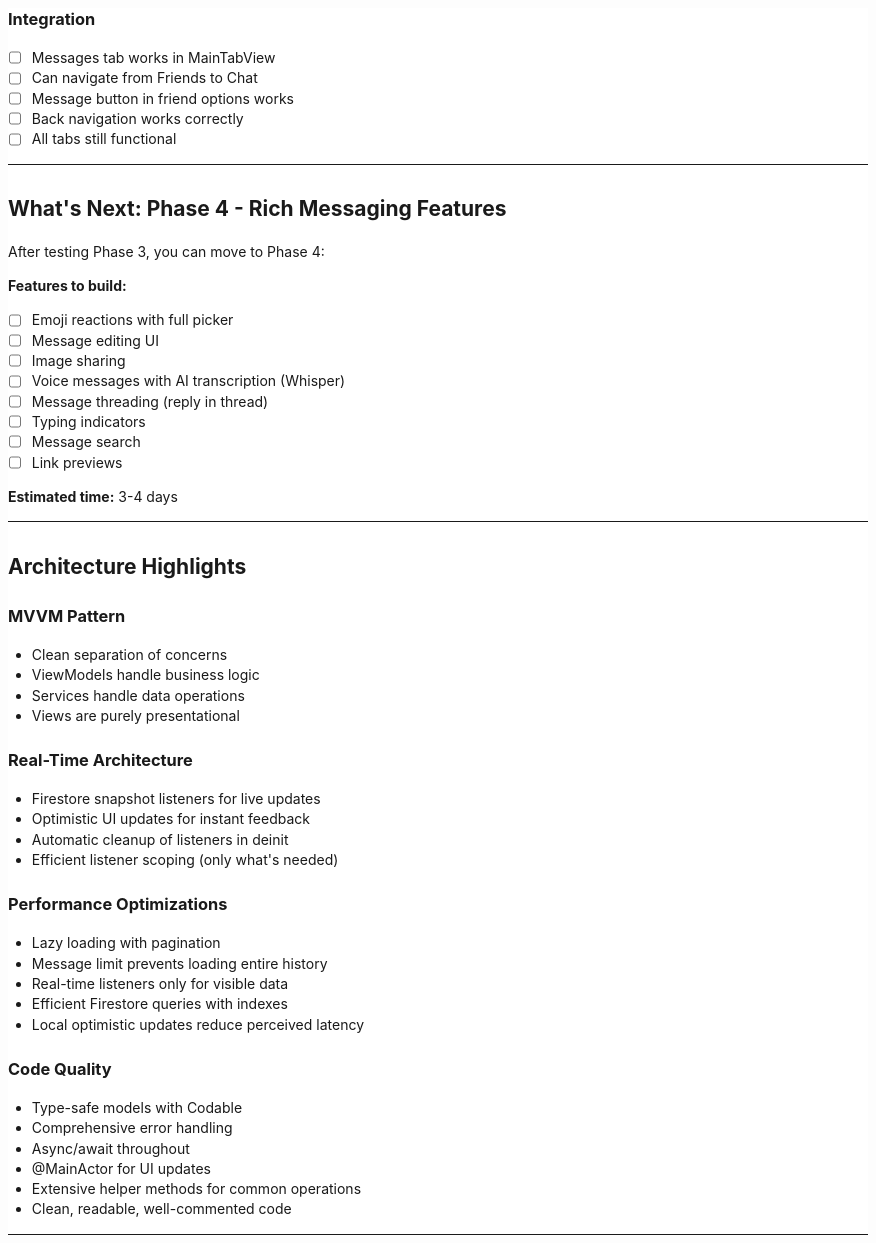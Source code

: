 ### Integration
- [ ] Messages tab works in MainTabView
- [ ] Can navigate from Friends to Chat
- [ ] Message button in friend options works
- [ ] Back navigation works correctly
- [ ] All tabs still functional

---

## What's Next: Phase 4 - Rich Messaging Features

After testing Phase 3, you can move to Phase 4:

**Features to build:**
- [ ] Emoji reactions with full picker
- [ ] Message editing UI
- [ ] Image sharing
- [ ] Voice messages with AI transcription (Whisper)
- [ ] Message threading (reply in thread)
- [ ] Typing indicators
- [ ] Message search
- [ ] Link previews

**Estimated time:** 3-4 days

---

## Architecture Highlights

### MVVM Pattern
- Clean separation of concerns
- ViewModels handle business logic
- Services handle data operations
- Views are purely presentational

### Real-Time Architecture
- Firestore snapshot listeners for live updates
- Optimistic UI updates for instant feedback
- Automatic cleanup of listeners in deinit
- Efficient listener scoping (only what's needed)

### Performance Optimizations
- Lazy loading with pagination
- Message limit prevents loading entire history
- Real-time listeners only for visible data
- Efficient Firestore queries with indexes
- Local optimistic updates reduce perceived latency

### Code Quality
- Type-safe models with Codable
- Comprehensive error handling
- Async/await throughout
- @MainActor for UI updates
- Extensive helper methods for common operations
- Clean, readable, well-commented code

---